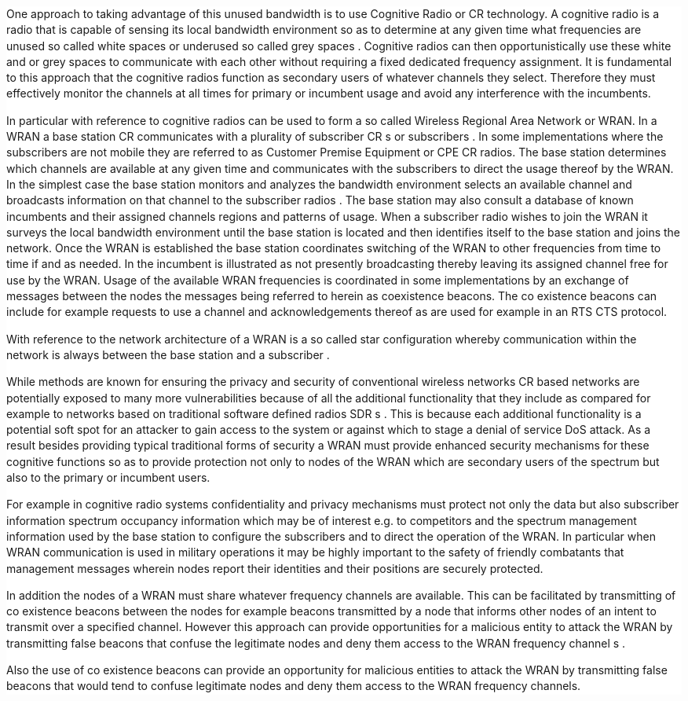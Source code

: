 One approach to taking advantage of this unused bandwidth is to use Cognitive Radio or CR technology. A cognitive radio is a radio that is capable of sensing its local bandwidth environment so as to determine at any given time what frequencies are unused so called white spaces or underused so called grey spaces . Cognitive radios can then opportunistically use these white and or grey spaces to communicate with each other without requiring a fixed dedicated frequency assignment. It is fundamental to this approach that the cognitive radios function as secondary users of whatever channels they select. Therefore they must effectively monitor the channels at all times for primary or incumbent usage and avoid any interference with the incumbents.

In particular with reference to cognitive radios can be used to form a so called Wireless Regional Area Network or WRAN. In a WRAN a base station CR communicates with a plurality of subscriber CR s or subscribers . In some implementations where the subscribers are not mobile they are referred to as Customer Premise Equipment or CPE CR radios. The base station determines which channels are available at any given time and communicates with the subscribers to direct the usage thereof by the WRAN. In the simplest case the base station monitors and analyzes the bandwidth environment selects an available channel and broadcasts information on that channel to the subscriber radios . The base station may also consult a database of known incumbents and their assigned channels regions and patterns of usage. When a subscriber radio wishes to join the WRAN it surveys the local bandwidth environment until the base station is located and then identifies itself to the base station and joins the network. Once the WRAN is established the base station coordinates switching of the WRAN to other frequencies from time to time if and as needed. In the incumbent is illustrated as not presently broadcasting thereby leaving its assigned channel free for use by the WRAN. Usage of the available WRAN frequencies is coordinated in some implementations by an exchange of messages between the nodes the messages being referred to herein as coexistence beacons. The co existence beacons can include for example requests to use a channel and acknowledgements thereof as are used for example in an RTS CTS protocol.

With reference to the network architecture of a WRAN is a so called star configuration whereby communication within the network is always between the base station and a subscriber .

While methods are known for ensuring the privacy and security of conventional wireless networks CR based networks are potentially exposed to many more vulnerabilities because of all the additional functionality that they include as compared for example to networks based on traditional software defined radios SDR s . This is because each additional functionality is a potential soft spot for an attacker to gain access to the system or against which to stage a denial of service DoS attack. As a result besides providing typical traditional forms of security a WRAN must provide enhanced security mechanisms for these cognitive functions so as to provide protection not only to nodes of the WRAN which are secondary users of the spectrum but also to the primary or incumbent users.

For example in cognitive radio systems confidentiality and privacy mechanisms must protect not only the data but also subscriber information spectrum occupancy information which may be of interest e.g. to competitors and the spectrum management information used by the base station to configure the subscribers and to direct the operation of the WRAN. In particular when WRAN communication is used in military operations it may be highly important to the safety of friendly combatants that management messages wherein nodes report their identities and their positions are securely protected.

In addition the nodes of a WRAN must share whatever frequency channels are available. This can be facilitated by transmitting of co existence beacons between the nodes for example beacons transmitted by a node that informs other nodes of an intent to transmit over a specified channel. However this approach can provide opportunities for a malicious entity to attack the WRAN by transmitting false beacons that confuse the legitimate nodes and deny them access to the WRAN frequency channel s .

Also the use of co existence beacons can provide an opportunity for malicious entities to attack the WRAN by transmitting false beacons that would tend to confuse legitimate nodes and deny them access to the WRAN frequency channels.
